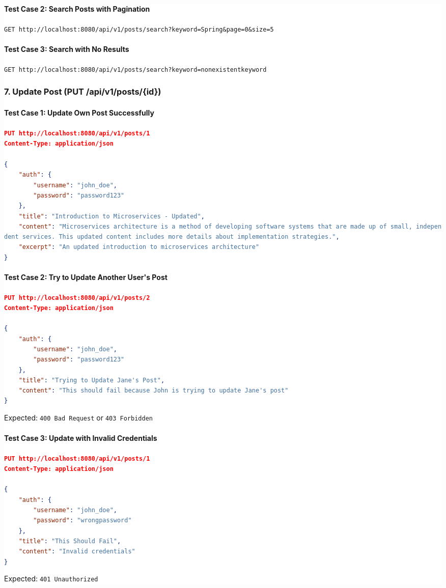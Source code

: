 #### Test Case 2: Search Posts with Pagination
```
GET http://localhost:8080/api/v1/posts/search?keyword=Spring&page=0&size=5
```

#### Test Case 3: Search with No Results
```
GET http://localhost:8080/api/v1/posts/search?keyword=nonexistentkeyword
```

### 7. Update Post (PUT /api/v1/posts/{id})

#### Test Case 1: Update Own Post Successfully
```json
PUT http://localhost:8080/api/v1/posts/1
Content-Type: application/json

{
    "auth": {
        "username": "john_doe",
        "password": "password123"
    },
    "title": "Introduction to Microservices - Updated",
    "content": "Microservices architecture is a method of developing software systems that are made up of small, independent services. This updated content includes more details about implementation strategies.",
    "excerpt": "An updated introduction to microservices architecture"
}
```

#### Test Case 2: Try to Update Another User's Post
```json
PUT http://localhost:8080/api/v1/posts/2
Content-Type: application/json

{
    "auth": {
        "username": "john_doe",
        "password": "password123"
    },
    "title": "Trying to Update Jane's Post",
    "content": "This should fail because John is trying to update Jane's post"
}
```
Expected: `400 Bad Request` or `403 Forbidden`

#### Test Case 3: Update with Invalid Credentials
```json
PUT http://localhost:8080/api/v1/posts/1
Content-Type: application/json

{
    "auth": {
        "username": "john_doe",
        "password": "wrongpassword"
    },
    "title": "This Should Fail",
    "content": "Invalid credentials"
}
```
Expected: `401 Unauthorized`
